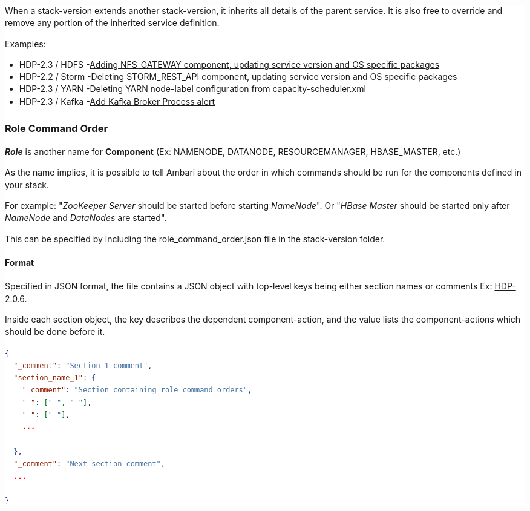 When a stack-version extends another stack-version, it inherits all details of the parent service. It is also free to override and remove any portion of the inherited service definition.

Examples:

* HDP-2.3 / HDFS -[Adding NFS_GATEWAY component, updating service version and OS specific packages](https://github.com/apache/ambari/blob/trunk/ambari-server/src/main/resources/stacks/HDP/2.3/services/HDFS/metainfo.xml)
* HDP-2.2 / Storm -[Deleting STORM_REST_API component, updating service version and OS specific packages](https://github.com/apache/ambari/blob/trunk/ambari-server/src/main/resources/stacks/HDP/2.2/services/STORM/metainfo.xml)
* HDP-2.3 / YARN -[Deleting YARN node-label configuration from capacity-scheduler.xml](https://github.com/apache/ambari/blob/trunk/ambari-server/src/main/resources/stacks/HDP/2.3/services/YARN/configuration/capacity-scheduler.xml)
* HDP-2.3 / Kafka -[Add Kafka Broker Process alert](https://github.com/apache/ambari/blob/trunk/ambari-server/src/main/resources/stacks/HDP/2.3/services/KAFKA/alerts.json)

### Role Command Order

_**Role**_ is another name for **Component** (Ex: NAMENODE, DATANODE, RESOURCEMANAGER, HBASE_MASTER, etc.)

As the name implies, it is possible to tell Ambari about the order in which commands should be run for the components defined in your stack.

For example: "_ZooKeeper Server_ should be started before starting _NameNode_". Or "_HBase Master_ should be started only after _NameNode_ and _DataNodes_ are started".

This can be specified by including the [role_command_order.json](https://github.com/apache/ambari/blob/trunk/ambari-server/src/main/resources/stacks/HDP/2.0.6/role_command_order.json) file in the stack-version folder.

#### Format

Specified in JSON format, the file contains a JSON object with top-level keys being either section names or comments Ex: [HDP-2.0.6](https://github.com/apache/ambari/blob/trunk/ambari-server/src/main/resources/stacks/HDP/2.0.6/role_command_order.json).

Inside each section object, the key describes the dependent component-action, and the value lists the component-actions which should be done before it.

```json
{
  "_comment": "Section 1 comment",
  "section_name_1": {
    "_comment": "Section containing role command orders",
    "-": ["-", "-"],
    "-": ["-"],
    ...

  },
  "_comment": "Next section comment",
  ...

}
```
